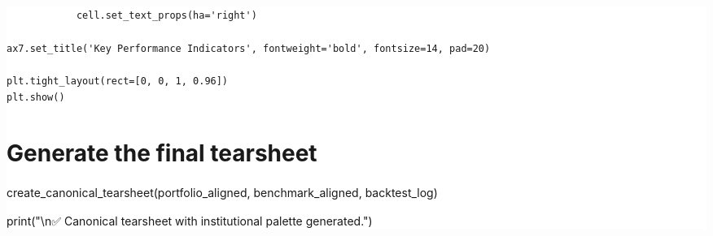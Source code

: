                 cell.set_text_props(ha='right')

    ax7.set_title('Key Performance Indicators', fontweight='bold', fontsize=14, pad=20)

    plt.tight_layout(rect=[0, 0, 1, 0.96])
    plt.show()

# Generate the final tearsheet
create_canonical_tearsheet(portfolio_aligned, benchmark_aligned, backtest_log)

print("\n✅ Canonical tearsheet with institutional palette generated.")